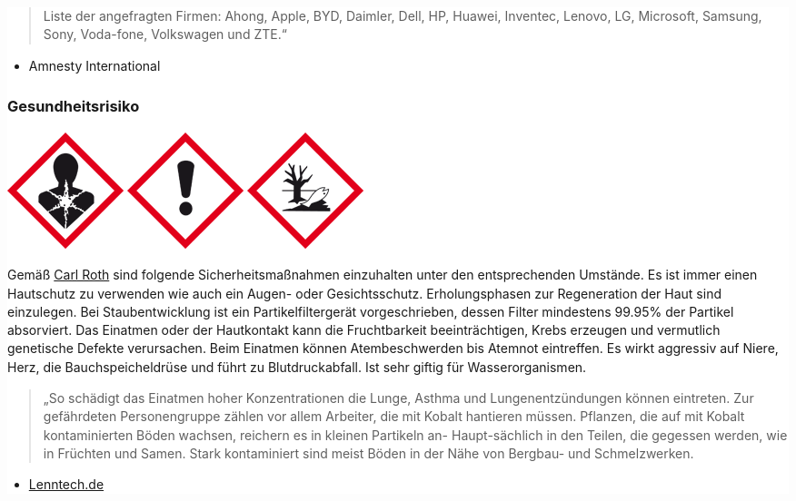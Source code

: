 > Liste der angefragten Firmen:
> Ahong, Apple, BYD, Daimler, Dell, HP, Huawei, Inventec, Lenovo, LG, Microsoft, Samsung, Sony, Voda-fone, Volkswagen und ZTE.“

- Amnesty International

### Gesundheitsrisiko

<div class="inline">

![](/img/gesundheitsschaedigend.png) ![](/img/vorsicht.png) ![](/img/gewaessergefaehrdend.png)

</div>

Gemäß [Carl Roth](https://www.carlroth.com/medias/SDB-7095-DE-DE.pdf?context=bWFzdGVyfHNlY3VyaXR5RGF0YXNoZWV0c3wyOTY0NjF8YXBwbGljYXRpb24vcGRmfHNlY3VyaXR5RGF0YXNoZWV0cy9oN2QvaGZjLzg5NDc5NTMzMDM1ODIucGRmfGMwN2U4Zjc2NmU1YmJjZTZhZDE0MDE1MGYwNzY1YTkwOWYzZWE1YjM0ZTJiY2EwN2ZjMmNkZDg2Y2NkMTI1YTk) sind folgende Sicherheitsmaßnahmen einzuhalten unter den entsprechenden Umstände.
Es ist immer einen Hautschutz zu verwenden wie auch ein Augen- oder Gesichtsschutz. Erholungsphasen zur Regeneration der Haut sind einzulegen. Bei Staubentwicklung ist ein Partikelfiltergerät vorgeschrieben, dessen Filter mindestens 99.95% der Partikel absorviert.
Das Einatmen oder der Hautkontakt kann die Fruchtbarkeit beeinträchtigen, Krebs erzeugen und vermutlich genetische Defekte verursachen. Beim Einatmen können Atembeschwerden bis Atemnot eintreffen. Es wirkt aggressiv auf Niere, Herz, die Bauchspeicheldrüse und führt zu Blutdruckabfall.
Ist sehr giftig für Wasserorganismen.

> „So schädigt das Einatmen hoher Konzentrationen die Lunge, Asthma und Lungenentzündungen können eintreten. Zur gefährdeten Personengruppe zählen vor allem Arbeiter, die mit Kobalt hantieren müssen.
> Pflanzen, die auf mit Kobalt kontaminierten Böden wachsen, reichern es in kleinen Partikeln an- Haupt-sächlich in den Teilen, die gegessen werden, wie in Früchten und Samen. Stark kontaminiert sind meist Böden in der Nähe von Bergbau- und Schmelzwerken.

- [Lenntech.de](https://www.lenntech.de/pse/elemente/co.htm)
